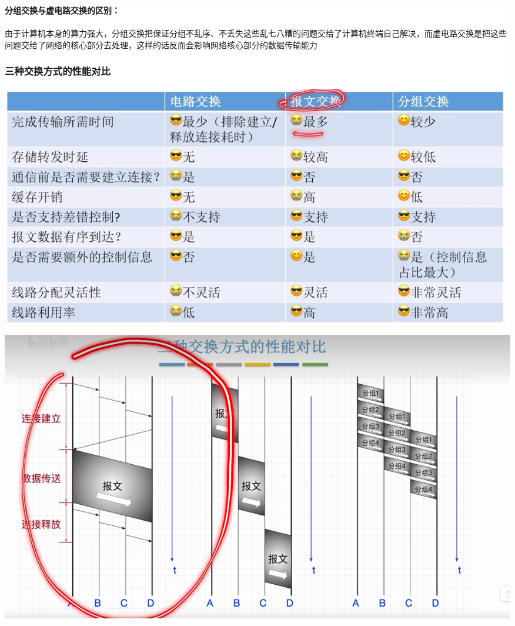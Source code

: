#### 分组交换与虚电路交换的区别：

由于计算机本身的算力强大，分组交换把保证分组不乱序、不丢失这些乱七八糟的问题交给了计算机终端自己解决，而虚电路交换是把这些问题交给了网络的核心部分去处理，这样的话反而会影响网络核心部分的数据传输能力

### 三种交换方式的性能对比

![image-20240907082503754](./assets/image-20240907082503754.png)

![image-20240907081636799](./assets/image-20240907081636799-1725668198303-1.png)
